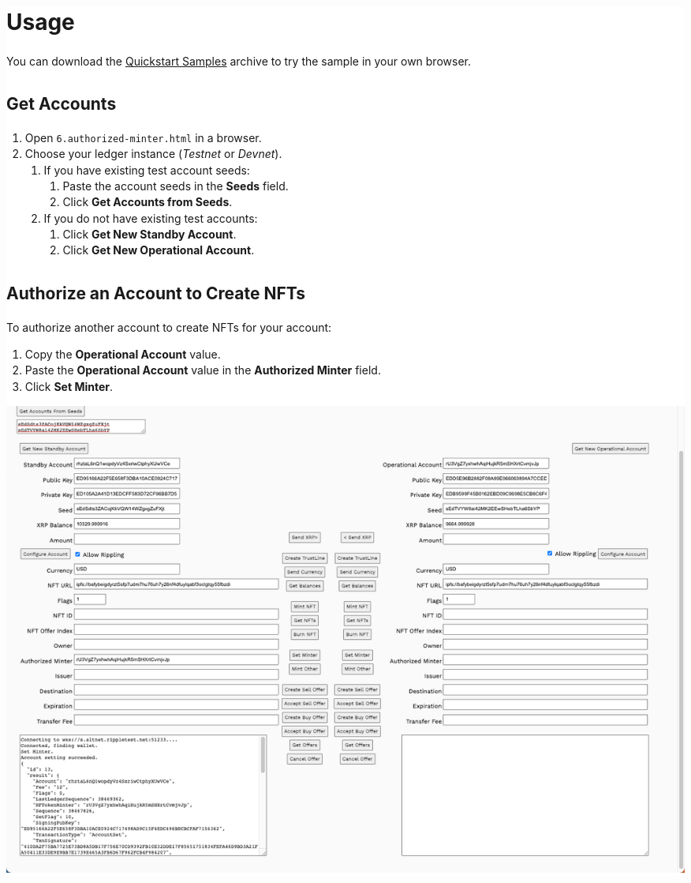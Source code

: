 # Usage

You can download the [Quickstart Samples](https://github.com/XRPLF/xrpl-dev-portal/tree/master/_code-samples/quickstart/js/) archive to try the sample in your own browser.

## Get Accounts

1. Open `6.authorized-minter.html` in a browser.
2. Choose your ledger instance (_Testnet_ or _Devnet_).
    1. If you have existing test account seeds:
        1. Paste the account seeds in the **Seeds** field.
        2. Click **Get Accounts from Seeds**.
    2. If you do not have existing test accounts:
        1. Click **Get New Standby Account**.
        2. Click **Get New Operational Account**.
        
## Authorize an Account to Create NFTs

To authorize another account to create NFTs for your account:

1. Copy the **Operational Account** value.
2. Paste the **Operational Account** value in the **Authorized Minter** field.
3. Click **Set Minter**.

[![Authorized Minter](/docs/img/quickstart29.png)](/docs/img/quickstart29.png)
